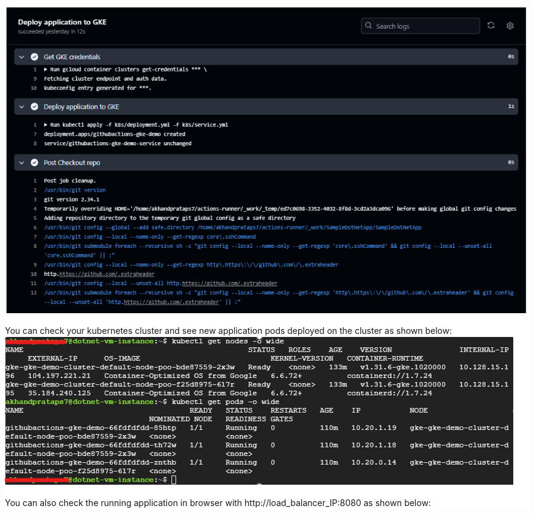 ![google-axion-vm #center](_images/workflow.png)

You can check your kubernetes cluster and see new application pods deployed on the cluster as shown below:
![google-axion-vm #center](_images/nodes_and_pods.png)

You can also check the running application in browser with http://load_balancer_IP:8080 as shown below: